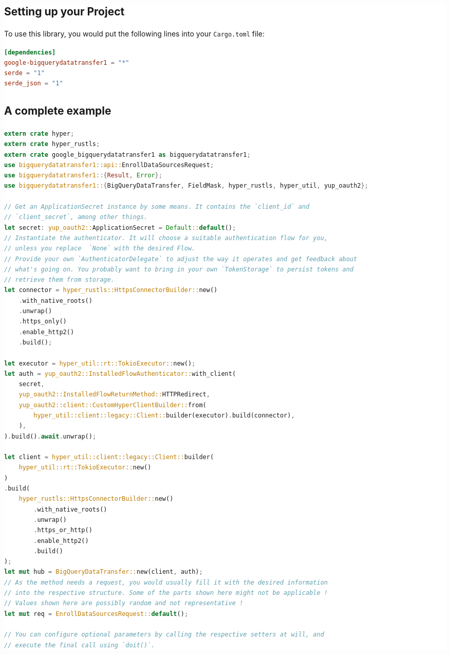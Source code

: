 ## Setting up your Project

To use this library, you would put the following lines into your `Cargo.toml` file:

```toml
[dependencies]
google-bigquerydatatransfer1 = "*"
serde = "1"
serde_json = "1"
```

## A complete example

```Rust
extern crate hyper;
extern crate hyper_rustls;
extern crate google_bigquerydatatransfer1 as bigquerydatatransfer1;
use bigquerydatatransfer1::api::EnrollDataSourcesRequest;
use bigquerydatatransfer1::{Result, Error};
use bigquerydatatransfer1::{BigQueryDataTransfer, FieldMask, hyper_rustls, hyper_util, yup_oauth2};

// Get an ApplicationSecret instance by some means. It contains the `client_id` and
// `client_secret`, among other things.
let secret: yup_oauth2::ApplicationSecret = Default::default();
// Instantiate the authenticator. It will choose a suitable authentication flow for you,
// unless you replace  `None` with the desired Flow.
// Provide your own `AuthenticatorDelegate` to adjust the way it operates and get feedback about
// what's going on. You probably want to bring in your own `TokenStorage` to persist tokens and
// retrieve them from storage.
let connector = hyper_rustls::HttpsConnectorBuilder::new()
    .with_native_roots()
    .unwrap()
    .https_only()
    .enable_http2()
    .build();

let executor = hyper_util::rt::TokioExecutor::new();
let auth = yup_oauth2::InstalledFlowAuthenticator::with_client(
    secret,
    yup_oauth2::InstalledFlowReturnMethod::HTTPRedirect,
    yup_oauth2::client::CustomHyperClientBuilder::from(
        hyper_util::client::legacy::Client::builder(executor).build(connector),
    ),
).build().await.unwrap();

let client = hyper_util::client::legacy::Client::builder(
    hyper_util::rt::TokioExecutor::new()
)
.build(
    hyper_rustls::HttpsConnectorBuilder::new()
        .with_native_roots()
        .unwrap()
        .https_or_http()
        .enable_http2()
        .build()
);
let mut hub = BigQueryDataTransfer::new(client, auth);
// As the method needs a request, you would usually fill it with the desired information
// into the respective structure. Some of the parts shown here might not be applicable !
// Values shown here are possibly random and not representative !
let mut req = EnrollDataSourcesRequest::default();

// You can configure optional parameters by calling the respective setters at will, and
// execute the final call using `doit()`.
```

[wiki-pod]: http://en.wikipedia.org/wiki/Plain_old_data_structure
[builder-pattern]: http://en.wikipedia.org/wiki/Builder_pattern
[google-go-api]: https://github.com/google/google-api-go-client
[repo-license]: https://github.com/Byron/google-apis-rsblob/main/LICENSE.md